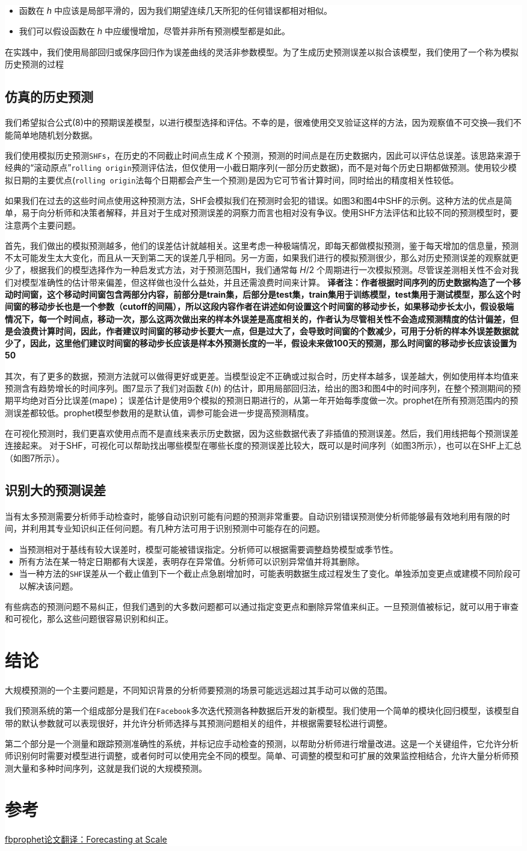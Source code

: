 - 函数在 $h$ 中应该是局部平滑的，因为我们期望连续几天所犯的任何错误都相对相似。

- 我们可以假设函数在 $h$ 中应缓慢增加，尽管并非所有预测模型都是如此。

在实践中，我们使用局部回归或保序回归作为误差曲线的灵活非参数模型。为了生成历史预测误差以拟合该模型，我们使用了一个称为模拟历史预测的过程



## 仿真的历史预测

我们希望拟合公式(8)中的预期误差模型，以进行模型选择和评估。不幸的是，很难使用交叉验证这样的方法，因为观察值不可交换—我们不能简单地随机划分数据。

我们使用模拟历史预测`SHFs`，在历史的不同截止时间点生成 $K$ 个预测，预测的时间点是在历史数据内，因此可以评估总误差。该思路来源于经典的“滚动原点”`rolling origin`预测评估法，但仅使用一小截日期序列(一部分历史数据)，而不是对每个历史日期都做预测。使用较少模拟日期的主要优点(`rolling origin`法每个日期都会产生一个预测)是因为它可节省计算时间，同时给出的精度相关性较低。

如果我们在过去的这些时间点使用这种预测方法，SHF会模拟我们在预测时会犯的错误。如图3和图4中SHF的示例。这种方法的优点是简单，易于向分析师和决策者解释，并且对于生成对预测误差的洞察力而言也相对没有争议。使用SHF方法评估和比较不同的预测模型时，要注意两个主要问题。

首先，我们做出的模拟预测越多，他们的误差估计就越相关。这里考虑一种极端情况，即每天都做模拟预测，鉴于每天增加的信息量，预测不太可能发生太大变化，而且从一天到第二天的误差几乎相同。另一方面，如果我们进行的模拟预测很少，那么对历史预测误差的观察就更少了，根据我们的模型选择作为一种启发式方法，对于预测范围H，我们通常每 $H/2$ 个周期进行一次模拟预测。尽管误差测相关性不会对我们对模型准确性的估计带来偏差，但这样做也没什么益处，并且还需浪费时间来计算。
**译者注：作者根据时间序列的历史数据构造了一个移动时间窗，这个移动时间窗包含两部分内容，前部分是train集，后部分是test集，train集用于训练模型，test集用于测试模型，那么这个时间窗的移动步长也是一个参数（cutoff的间隔），所以这段内容作者在讲述如何设置这个时间窗的移动步长，如果移动步长太小，假设极端情况下，每一个时间点，移动一次，那么这两次做出来的样本外误差是高度相关的，作者认为尽管相关性不会造成预测精度的估计偏差，但是会浪费计算时间，因此，作者建议时间窗的移动步长要大一点，但是过大了，会导致时间窗的个数减少，可用于分析的样本外误差数据就少了，因此，这里他们建议时间窗的移动步长应该是样本外预测长度的一半，假设未来做100天的预测，那么时间窗的移动步长应该设置为50**

其次，有了更多的数据，预测方法就可以做得更好或更差。当模型设定不正确或过拟合时，历史样本越多，误差越大，例如使用样本均值来预测含有趋势增长的时间序列。图7显示了我们对函数 $\xi(h)$ 的估计，即用局部回归法，给出的图3和图4中的时间序列，在整个预测期间的预期平均绝对百分比误差(mape)； 误差估计是使用9个模拟的预测日期进行的，从第一年开始每季度做一次。prophet在所有预测范围内的预测误差都较低。prophet模型参数用的是默认值，调参可能会进一步提高预测精度。

在可视化预测时，我们更喜欢使用点而不是直线来表示历史数据，因为这些数据代表了非插值的预测误差。然后，我们用线把每个预测误差连接起来。 对于SHF，可视化可以帮助找出哪些模型在哪些长度的预测误差比较大，既可以是时间序列（如图3所示），也可以在SHF上汇总（如图7所示）。

## 识别大的预测误差

当有太多预测需要分析师手动检查时，能够自动识别可能有问题的预测非常重要。自动识别错误预测使分析师能够最有效地利用有限的时间，并利用其专业知识纠正任何问题。有几种方法可用于识别预测中可能存在的问题。

- 当预测相对于基线有较大误差时，模型可能被错误指定。分析师可以根据需要调整趋势模型或季节性。
- 所有方法在某一特定日期都有大误差，表明存在异常值。分析师可以识别异常值并将其删除。
- 当一种方法的`SHF`误差从一个截止值到下一个截止点急剧增加时，可能表明数据生成过程发生了变化。单独添加变更点或建模不同阶段可以解决该问题。

有些病态的预测问题不易纠正，但我们遇到的大多数问题都可以通过指定变更点和删除异常值来纠正。一旦预测值被标记，就可以用于审查和可视化，那么这些问题很容易识别和纠正。



# 结论

大规模预测的一个主要问题是，不同知识背景的分析师要预测的场景可能远远超过其手动可以做的范围。

我们预测系统的第一个组成部分是我们在`Facebook`多次迭代预测各种数据后开发的新模型。我们使用一个简单的模块化回归模型，该模型自带的默认参数就可以表现很好，并允许分析师选择与其预测问题相关的组件，并根据需要轻松进行调整。

第二个部分是一个测量和跟踪预测准确性的系统，并标记应手动检查的预测，以帮助分析师进行增量改进。这是一个关键组件，它允许分析师识别何时需要对模型进行调整，或者何时可以使用完全不同的模型。简单、可调整的模型和可扩展的效果监控相结合，允许大量分析师预测大量和多种时间序列，这就是我们说的大规模预测。



# 参考

[fbprophet论文翻译：Forecasting at Scale](https://www.it610.com/article/1398871064817225728.htm)
